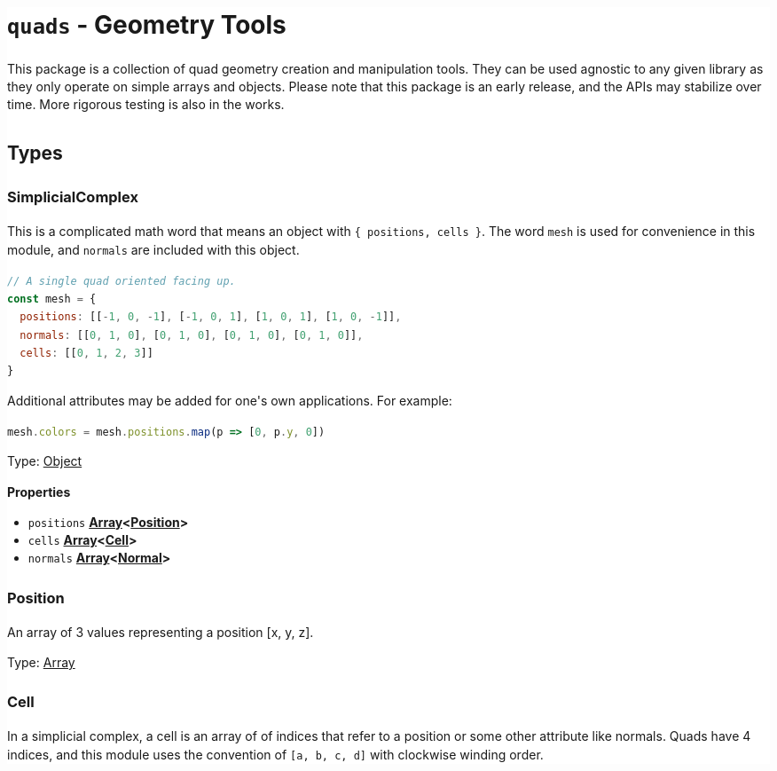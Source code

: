 # `quads` - Geometry Tools

This package is a collection of quad geometry creation and manipulation tools. They can be used agnostic to any given library as they only operate on simple arrays and objects.  Please note that this package is an early release, and the APIs may stabilize over time. More rigorous testing is also in the works.

## Types



### SimplicialComplex

This is a complicated math word that means an object with `{ positions, cells }`. The
word `mesh` is used for convenience in this module, and `normals` are included with
this object.

```javascript
// A single quad oriented facing up.
const mesh = {
  positions: [[-1, 0, -1], [-1, 0, 1], [1, 0, 1], [1, 0, -1]],
  normals: [[0, 1, 0], [0, 1, 0], [0, 1, 0], [0, 1, 0]],
  cells: [[0, 1, 2, 3]]
}
```

Additional attributes may be added for one's own applications. For example:

```javascript
mesh.colors = mesh.positions.map(p => [0, p.y, 0])
```

Type: [Object](https://developer.mozilla.org/en-US/docs/Web/JavaScript/Reference/Global_Objects/Object)

**Properties**

-   `positions` **[Array](https://developer.mozilla.org/en-US/docs/Web/JavaScript/Reference/Global_Objects/Array)&lt;[Position](#position)>** 
-   `cells` **[Array](https://developer.mozilla.org/en-US/docs/Web/JavaScript/Reference/Global_Objects/Array)&lt;[Cell](#cell)>** 
-   `normals` **[Array](https://developer.mozilla.org/en-US/docs/Web/JavaScript/Reference/Global_Objects/Array)&lt;[Normal](#normal)>** 

### Position

An array of 3 values representing a position [x, y, z].

Type: [Array](https://developer.mozilla.org/en-US/docs/Web/JavaScript/Reference/Global_Objects/Array)

### Cell

In a simplicial complex, a cell is an array of of indices that refer to a position or
some other attribute like normals. Quads have 4 indices, and this module uses the
convention of `[a, b, c, d]` with clockwise winding order.
